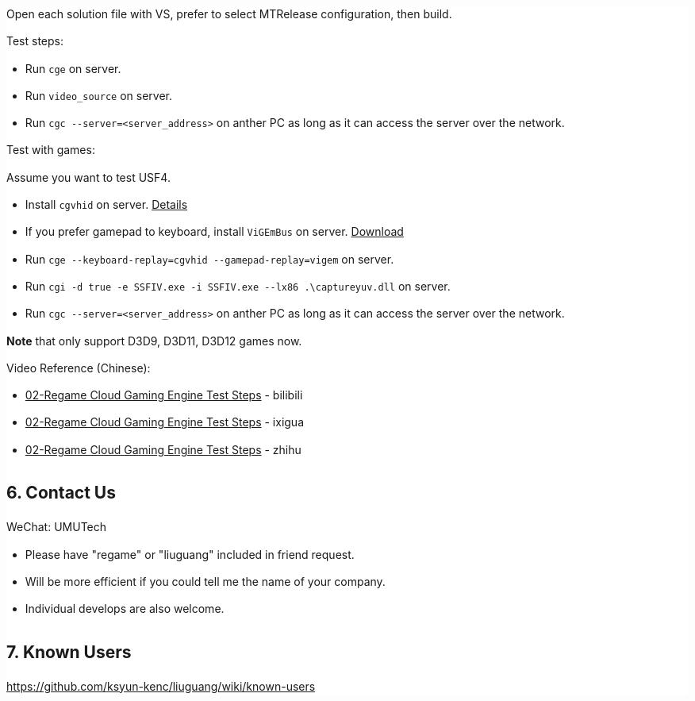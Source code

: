 Open each solution file with VS, prefer to select MTRelease configuration, then build.

Test steps:

- Run `cge` on server.

- Run `video_source` on server.

- Run `cgc --server=<server_address>` on anther PC as long as it can access the server over the network.

Test with games:

Assume you want to test USF4.

- Install `cgvhid` on server. [Details](src/cgvhid/cgvhid/)

- If you prefer gamepad to keyboard, install `ViGEmBus` on server. [Download](https://github.com/ViGEm/ViGEmBus/releases)

- Run `cge --keyboard-replay=cgvhid --gamepad-replay=vigem` on server.

- Run `cgi -d true -e SSFIV.exe -i SSFIV.exe --lx86 .\captureyuv.dll` on server.

- Run `cgc --server=<server_address>` on anther PC as long as it can access the server over the network.

**Note** that only support D3D9, D3D11, D3D12 games now.

Video Reference (Chinese):

- [02-Regame Cloud Gaming Engine Test Steps](https://www.bilibili.com/video/BV17T4y1N7bk/) - bilibili

- [02-Regame Cloud Gaming Engine Test Steps](https://www.ixigua.com/6909415761098310158) - ixigua

- [02-Regame Cloud Gaming Engine Test Steps](https://www.zhihu.com/zvideo/1325164569828806656) - zhihu

## 6. Contact Us

WeChat: UMUTech

- Please have "regame" or "liuguang" included in friend request.

- Will be more efficient if you could tell me the name of your company.

- Individual develops are also welcome.

## 7. Known Users

<https://github.com/ksyun-kenc/liuguang/wiki/known-users>
